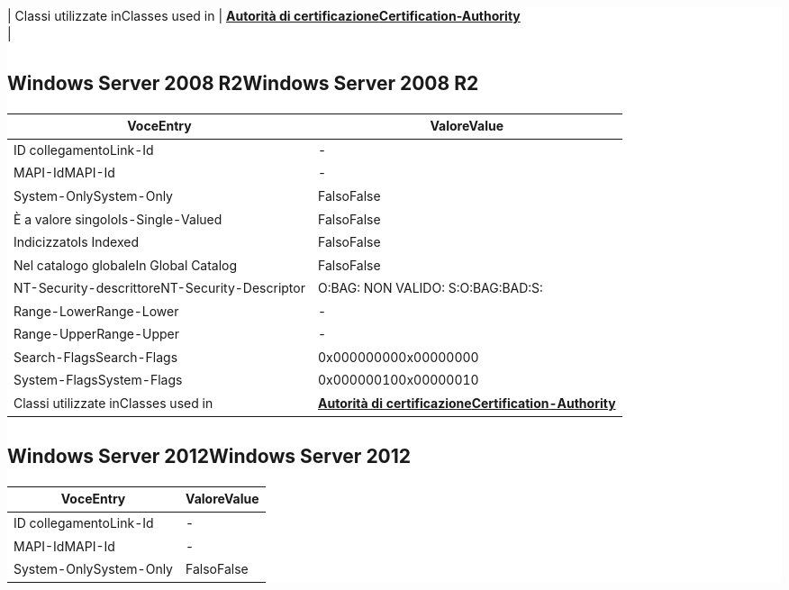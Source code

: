 | <span data-ttu-id="c1fcb-219">Classi utilizzate in</span><span class="sxs-lookup"><span data-stu-id="c1fcb-219">Classes used in</span></span>        | [<span data-ttu-id="c1fcb-220">**Autorità di certificazione**</span><span class="sxs-lookup"><span data-stu-id="c1fcb-220">**Certification-Authority**</span></span>](c-certificationauthority.md)<br/> |



## <a name="windows-server-2008-r2"></a><span data-ttu-id="c1fcb-221">Windows Server 2008 R2</span><span class="sxs-lookup"><span data-stu-id="c1fcb-221">Windows Server 2008 R2</span></span>



| <span data-ttu-id="c1fcb-222">Voce</span><span class="sxs-lookup"><span data-stu-id="c1fcb-222">Entry</span></span> | <span data-ttu-id="c1fcb-223">Valore</span><span class="sxs-lookup"><span data-stu-id="c1fcb-223">Value</span></span> |
|------------------------|------------------------------------------------------------------------|
| <span data-ttu-id="c1fcb-224">ID collegamento</span><span class="sxs-lookup"><span data-stu-id="c1fcb-224">Link-Id</span></span>                | \-                                                                     |
| <span data-ttu-id="c1fcb-225">MAPI-Id</span><span class="sxs-lookup"><span data-stu-id="c1fcb-225">MAPI-Id</span></span>                | \-                                                                     |
| <span data-ttu-id="c1fcb-226">System-Only</span><span class="sxs-lookup"><span data-stu-id="c1fcb-226">System-Only</span></span>            | <span data-ttu-id="c1fcb-227">Falso</span><span class="sxs-lookup"><span data-stu-id="c1fcb-227">False</span></span>                                                                  |
| <span data-ttu-id="c1fcb-228">È a valore singolo</span><span class="sxs-lookup"><span data-stu-id="c1fcb-228">Is-Single-Valued</span></span>       | <span data-ttu-id="c1fcb-229">Falso</span><span class="sxs-lookup"><span data-stu-id="c1fcb-229">False</span></span>                                                                  |
| <span data-ttu-id="c1fcb-230">Indicizzato</span><span class="sxs-lookup"><span data-stu-id="c1fcb-230">Is Indexed</span></span>             | <span data-ttu-id="c1fcb-231">Falso</span><span class="sxs-lookup"><span data-stu-id="c1fcb-231">False</span></span>                                                                  |
| <span data-ttu-id="c1fcb-232">Nel catalogo globale</span><span class="sxs-lookup"><span data-stu-id="c1fcb-232">In Global Catalog</span></span>      | <span data-ttu-id="c1fcb-233">Falso</span><span class="sxs-lookup"><span data-stu-id="c1fcb-233">False</span></span>                                                                  |
| <span data-ttu-id="c1fcb-234">NT-Security-descrittore</span><span class="sxs-lookup"><span data-stu-id="c1fcb-234">NT-Security-Descriptor</span></span> | <span data-ttu-id="c1fcb-235">O:BAG: NON VALIDO: S:</span><span class="sxs-lookup"><span data-stu-id="c1fcb-235">O:BAG:BAD:S:</span></span>                                                           |
| <span data-ttu-id="c1fcb-236">Range-Lower</span><span class="sxs-lookup"><span data-stu-id="c1fcb-236">Range-Lower</span></span>            | \-                                                                     |
| <span data-ttu-id="c1fcb-237">Range-Upper</span><span class="sxs-lookup"><span data-stu-id="c1fcb-237">Range-Upper</span></span>            | \-                                                                     |
| <span data-ttu-id="c1fcb-238">Search-Flags</span><span class="sxs-lookup"><span data-stu-id="c1fcb-238">Search-Flags</span></span>           | <span data-ttu-id="c1fcb-239">0x00000000</span><span class="sxs-lookup"><span data-stu-id="c1fcb-239">0x00000000</span></span>                                                             |
| <span data-ttu-id="c1fcb-240">System-Flags</span><span class="sxs-lookup"><span data-stu-id="c1fcb-240">System-Flags</span></span>           | <span data-ttu-id="c1fcb-241">0x00000010</span><span class="sxs-lookup"><span data-stu-id="c1fcb-241">0x00000010</span></span>                                                             |
| <span data-ttu-id="c1fcb-242">Classi utilizzate in</span><span class="sxs-lookup"><span data-stu-id="c1fcb-242">Classes used in</span></span>        | [<span data-ttu-id="c1fcb-243">**Autorità di certificazione**</span><span class="sxs-lookup"><span data-stu-id="c1fcb-243">**Certification-Authority**</span></span>](c-certificationauthority.md)<br/> |



## <a name="windows-server-2012"></a><span data-ttu-id="c1fcb-244">Windows Server 2012</span><span class="sxs-lookup"><span data-stu-id="c1fcb-244">Windows Server 2012</span></span>



| <span data-ttu-id="c1fcb-245">Voce</span><span class="sxs-lookup"><span data-stu-id="c1fcb-245">Entry</span></span> | <span data-ttu-id="c1fcb-246">Valore</span><span class="sxs-lookup"><span data-stu-id="c1fcb-246">Value</span></span> |
|------------------------|------------------------------------------------------------------------|
| <span data-ttu-id="c1fcb-247">ID collegamento</span><span class="sxs-lookup"><span data-stu-id="c1fcb-247">Link-Id</span></span>                | \-                                                                     |
| <span data-ttu-id="c1fcb-248">MAPI-Id</span><span class="sxs-lookup"><span data-stu-id="c1fcb-248">MAPI-Id</span></span>                | \-                                                                     |
| <span data-ttu-id="c1fcb-249">System-Only</span><span class="sxs-lookup"><span data-stu-id="c1fcb-249">System-Only</span></span>            | <span data-ttu-id="c1fcb-250">Falso</span><span class="sxs-lookup"><span data-stu-id="c1fcb-250">False</span></span>                                                                  |